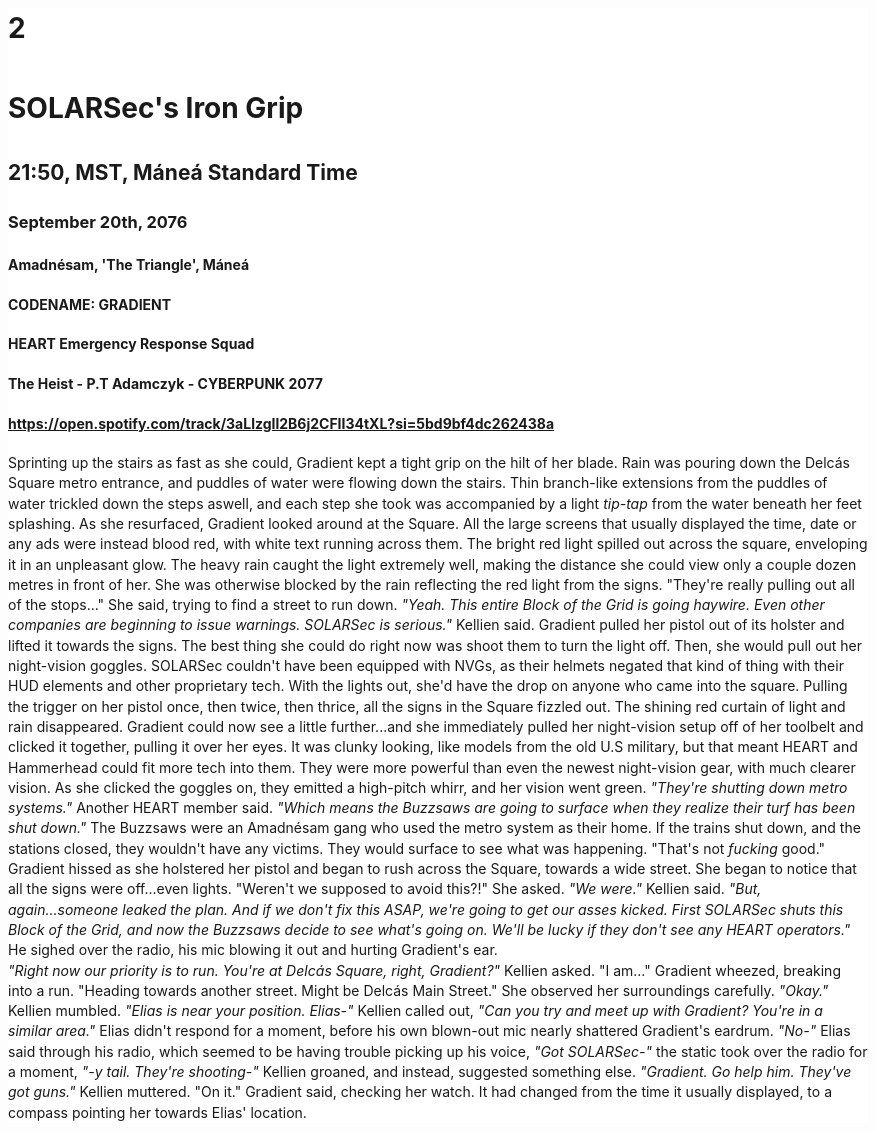 # 2
# SOLARSec's Iron Grip
## 21:50, MST, Máneá Standard Time
### September 20th, 2076
#### Amadnésam, 'The Triangle', Máneá
#### CODENAME: GRADIENT
#### HEART Emergency Response Squad
#### The Heist - P.T Adamczyk - CYBERPUNK 2077
#### https://open.spotify.com/track/3aLlzgIl2B6j2CFII34tXL?si=5bd9bf4dc262438a

Sprinting up the stairs as fast as she could, Gradient kept a tight grip on the hilt of her blade. Rain was pouring down the Delcás Square metro entrance, and puddles of water were flowing down the stairs. Thin branch-like extensions from the puddles of water trickled down the steps aswell, and each step she took was accompanied by a light *tip-tap* from the water beneath her feet splashing. As she resurfaced, Gradient looked around at the Square. All the large screens that usually displayed the time, date or any ads were instead blood red, with white text running across them. The bright red light spilled out across the square, enveloping it in an unpleasant glow. The heavy rain caught the light extremely well, making the distance she could view only a couple dozen metres in front of her. She was otherwise blocked by the rain reflecting the red light from the signs. "They're really pulling out all of the stops..." She said, trying to find a street to run down. *"Yeah. This entire Block of the Grid is going haywire. Even other companies are beginning to issue warnings. SOLARSec is serious."* Kellien said. Gradient pulled her pistol out of its holster and lifted it towards the signs. The best thing she could do right now was shoot them to turn the light off. Then, she would pull out her night-vision goggles. SOLARSec couldn't have been equipped with NVGs, as their helmets negated that kind of thing with their HUD elements and other proprietary tech. With the lights out, she'd have the drop on anyone who came into the square. Pulling the trigger on her pistol once, then twice, then thrice, all the signs in the Square fizzled out. The shining red curtain of light and rain disappeared. Gradient could now see a little further...and she immediately pulled her night-vision setup off of her toolbelt and clicked it together, pulling it over her eyes. It was clunky looking, like models from the old U.S military, but that meant HEART and Hammerhead could fit more tech into them. They were more powerful than even the newest night-vision gear, with much clearer vision. As she clicked the goggles on, they emitted a high-pitch whirr, and her vision went green. *"They're shutting down metro systems."* Another HEART member said. *"Which means the Buzzsaws are going to surface when they realize their turf has been shut down."* The Buzzsaws were an Amadnésam gang who used the metro system as their home. If the trains shut down, and the stations closed, they wouldn't have any victims. They would surface to see what was happening. "That's not *fucking* good." Gradient hissed as she holstered her pistol and began to rush across the Square, towards a wide street. She began to notice that all the signs were off...even lights. "Weren't we supposed to avoid this?!" She asked. *"We were."* Kellien said. *"But, again...someone leaked the plan. And if we don't fix this ASAP, we're going to get our asses kicked. First SOLARSec shuts this Block of the Grid, and now the Buzzsaws decide to see what's going on. We'll be lucky if they don't see any HEART operators."* He sighed over the radio, his mic blowing it out and hurting Gradient's ear. \
*"Right now our priority is to run. You're at Delcás Square, right, Gradient?"* Kellien asked. "I am..." Gradient wheezed, breaking into a run. "Heading towards another street. Might be Delcás Main Street." She observed her surroundings carefully. *"Okay."* Kellien mumbled. *"Elias is near your position. Elias-"* Kellien called out, *"Can you try and meet up with Gradient? You're in a similar area."* Elias didn't respond for a moment, before his own blown-out mic nearly shattered Gradient's eardrum. *"No-"* Elias said through his radio, which seemed to be having trouble picking up his voice, *"Got SOLARSec-"* the static took over the radio for a moment, *"-y tail. They're shooting-"* Kellien groaned, and instead, suggested something else. *"Gradient. Go help him. They've got guns."* Kellien muttered. "On it." Gradient said, checking her watch. It had changed from the time it usually displayed, to a compass pointing her towards Elias' location. 
